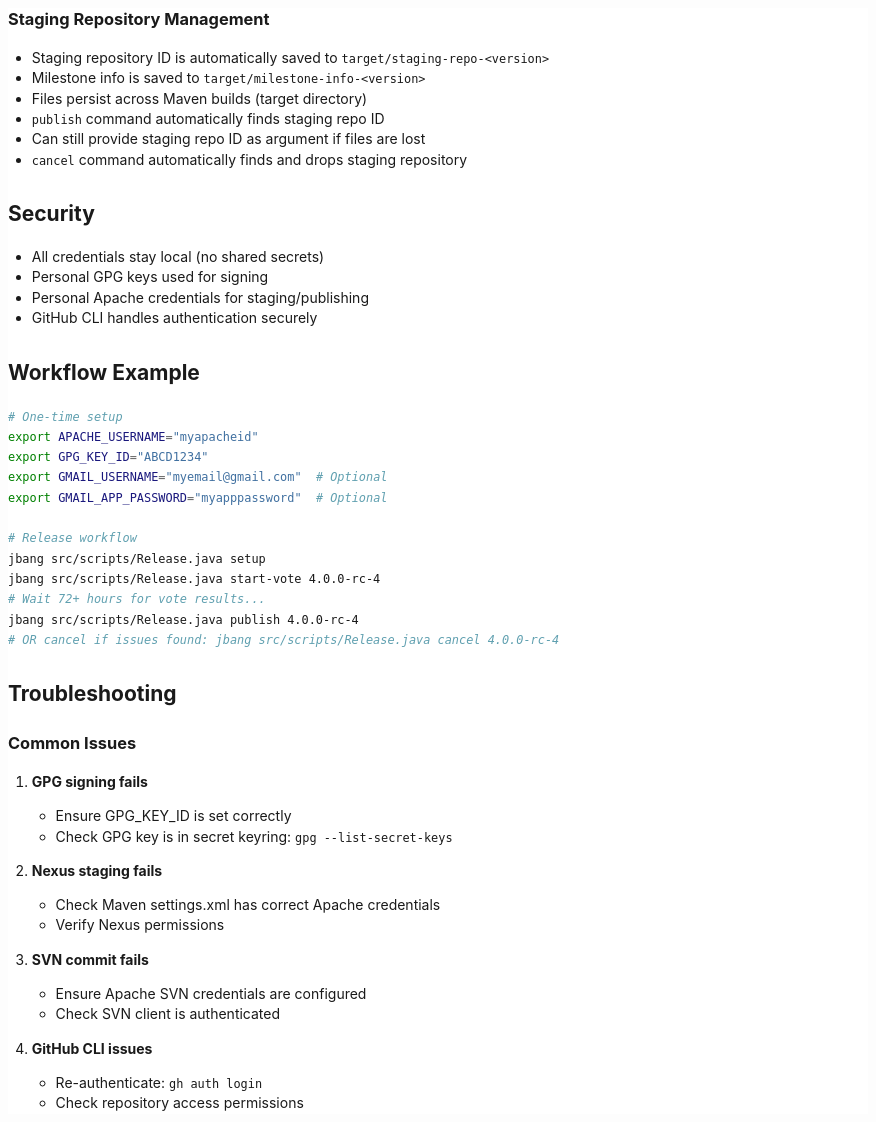 ### Staging Repository Management

- Staging repository ID is automatically saved to `target/staging-repo-<version>`
- Milestone info is saved to `target/milestone-info-<version>`
- Files persist across Maven builds (target directory)
- `publish` command automatically finds staging repo ID
- Can still provide staging repo ID as argument if files are lost
- `cancel` command automatically finds and drops staging repository

## Security

- All credentials stay local (no shared secrets)
- Personal GPG keys used for signing
- Personal Apache credentials for staging/publishing
- GitHub CLI handles authentication securely

## Workflow Example

```bash
# One-time setup
export APACHE_USERNAME="myapacheid"
export GPG_KEY_ID="ABCD1234"
export GMAIL_USERNAME="myemail@gmail.com"  # Optional
export GMAIL_APP_PASSWORD="myapppassword"  # Optional

# Release workflow
jbang src/scripts/Release.java setup
jbang src/scripts/Release.java start-vote 4.0.0-rc-4
# Wait 72+ hours for vote results...
jbang src/scripts/Release.java publish 4.0.0-rc-4
# OR cancel if issues found: jbang src/scripts/Release.java cancel 4.0.0-rc-4
```

## Troubleshooting

### Common Issues

1. **GPG signing fails**
   - Ensure GPG_KEY_ID is set correctly
   - Check GPG key is in secret keyring: `gpg --list-secret-keys`

2. **Nexus staging fails**
   - Check Maven settings.xml has correct Apache credentials
   - Verify Nexus permissions

3. **SVN commit fails**
   - Ensure Apache SVN credentials are configured
   - Check SVN client is authenticated

4. **GitHub CLI issues**
   - Re-authenticate: `gh auth login`
   - Check repository access permissions
